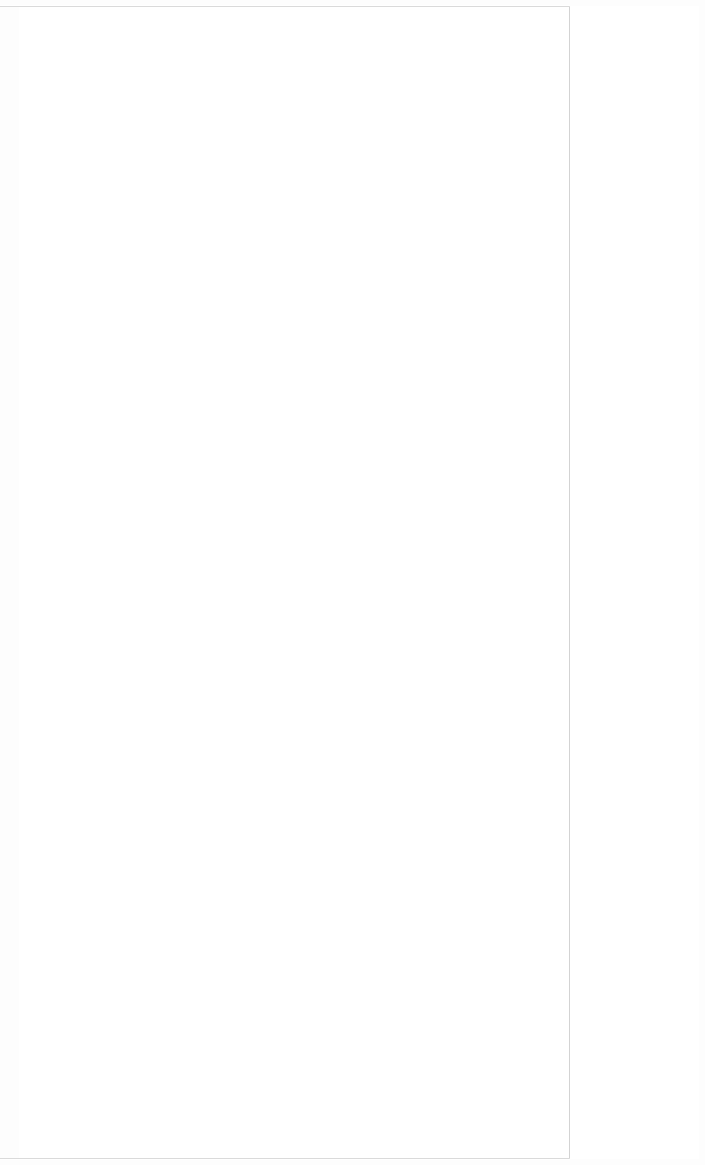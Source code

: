 <style type="text/css">
    #mynetwork {
        width: 75vw;
        height: 75vh;
        position: relative;
        left: 25%;
        right: 25%;
        margin-left: -25vw;
        margin-right: -25vw;
        border: 1px solid lightgray;
    }
</style>

<body>
<div id="mynetwork"></div>
<script type="text/javascript">
    var nodes = new vis.DataSet([
        // define nodes for UN issues
        {% assign un_icon = site.static_files | where: "name", "UN_icon.png" | map: "path" | first %}
        {id: 'africa', label: 'Africa', shape: 'circularImage', image: '{{un_icon}}'},
        {id: 'ageing', label: 'Ageing', shape: 'circularImage', image: '{{un_icon}}'},
        {id: 'aids', label: 'AIDS', shape: 'circularImage', image: '{{un_icon}}'},
        {id: 'atomic_energy', label: 'Atomic Energy', shape: 'circularImage', image: '{{un_icon}}'},
        {id: 'big_data', label: 'Big Data for Sustainable Development', shape: 'circularImage', image: '{{un_icon}}'},
        {id: 'children', label: 'Children', shape: 'circularImage', image: '{{un_icon}}'},
        {id: 'climate', label: 'Climate Change', shape: 'circularImage', image: '{{un_icon}}'},
        {id: 'decolonization', label: 'Decolonization', shape: 'circularImage', image: '{{un_icon}}'},
        {id: 'democracy', label: 'Democracy', shape: 'circularImage', image: '{{un_icon}}'},
        {id: 'disarmament', label: 'Disarmament', shape: 'circularImage', image: '{{un_icon}}'},
        {id: 'poverty', label: 'Poverty', shape: 'circularImage', image: '{{un_icon}}'},
        {id: 'food', label: 'Food', shape: 'circularImage', image: '{{un_icon}}'},
        {id: 'gender_eq', label: 'Gender Equality', shape: 'circularImage', image: '{{un_icon}}'},
        {id: 'health', label: 'Health', shape: 'circularImage', image: '{{un_icon}}'},
        {id: 'human_rights', label: 'Human Rights', shape: 'circularImage', image: '{{un_icon}}'},
        {id: 'international_law', label: 'International Law and Justice', shape: 'circularImage', image: '{{un_icon}}'},
        {id: 'migration', label: 'Migration', shape: 'circularImage', image: '{{un_icon}}'},
        {id: 'oceans', label: 'Oceans and the Law of the Sea', shape: 'circularImage', image: '{{un_icon}}'},
        {id: 'peace', label: 'Peace and Security', shape: 'circularImage', image: '{{un_icon}}'},
        {id: 'population', label: 'Population', shape: 'circularImage', image: '{{un_icon}}'},
        {id: 'refugees', label: 'Refugees', shape: 'circularImage', image: '{{un_icon}}'},
        {id: 'water', label: 'Water', shape: 'circularImage', image: '{{un_icon}}'},
        {id: 'youth', label: 'Youth', shape: 'circularImage', image: '{{un_icon}}'},
        
        // define nodes for sub-issues
        {id: 'econ_dev', label: 'Economic development'},
        {id: 'education', label: 'Education'},
        {id: 'diseases', label: 'Preventing and controlling both communicable and noncommunicable diseases'},
        {id: 'corruption', label: 'Corruption'},
        {id: 'fertility', label: 'Fertility'},
        {id: 'mortality', label: 'Mortality'},
        {id: 'nuclear', label: 'Nuclear safety and terrorism'},
        {id: 'privacy', label: 'Privacy'},
        {id: 'new_data', label: 'New data sources'},
        {id: 'inequality', label: 'Inequality'},
        {id: 'public_private', label: 'Public/private partnerships'},
        {id: 'abuse', label: 'Physical, mental, sexual abuse'},
        {id: 'energy', label: 'Energy'},
        {id: 'agriculture', label: 'Agriculture'},
        {id: 'state_building', label: 'State-building (institutions)'},
        {id: 'nation_building', label: 'Nation-building (loyalty)'},